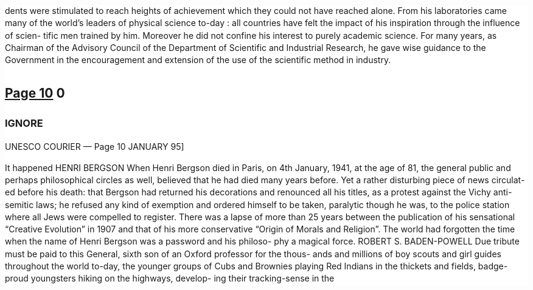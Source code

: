 dents were stimulated to reach heights of 
achievement which they could not have 
reached alone. 
From his laboratories came many of the 
world’s leaders of physical science to-day : 
all countries have felt the impact of his 
inspiration through the influence of scien- 
tific men trained by him. Moreover he did 
not confine his interest to purely academic 
science. For many years, as Chairman of 
the Advisory Council of the Department of 
Scientific and Industrial Research, he gave 
wise guidance to the Government in the 
encouragement and extension of the use of 
the scientific method in industry.  

## [Page 10](071299engo.pdf#page=10) 0

### IGNORE

UNESCO COURIER — Page 10 JANUARY 95] 
 
  
It happened 
HENRI BERGSON 
When Henri Bergson died in 
Paris, on 4th January, 1941, at the 
age of 81, the general public and 
perhaps philosophical circles as 
well, believed that he had died 
many years before. Yet a rather 
disturbing piece of news circulat- 
ed before his death: that Bergson 
had returned his decorations and 
renounced all his titles, as a 
protest against the Vichy anti- 
semitic laws; he refused any kind 
of exemption and ordered himself 
to be taken, paralytic though he 
was, to the police station where 
all Jews were compelled to 
register. There was a lapse of 
more than 25 years between the 
publication of his sensational 
“Creative Evolution” in 1907 and 
that of his more conservative 
“Origin of Morals and Religion”. 
The world had forgotten the time 
when the name of Henri Bergson 
was a password and his philoso- 
phy a magical force. 
ROBERT 
S. BADEN-POWELL 
Due tribute must be paid to 
this General, sixth son of an 
Oxford professor for the thous- 
ands and millions of boy scouts 
and girl guides throughout the 
world to-day, the younger groups 
of Cubs and Brownies playing 
Red Indians in the thickets and 
fields, badge-proud youngsters 
hiking on the highways, develop- 
ing their tracking-sense in the 